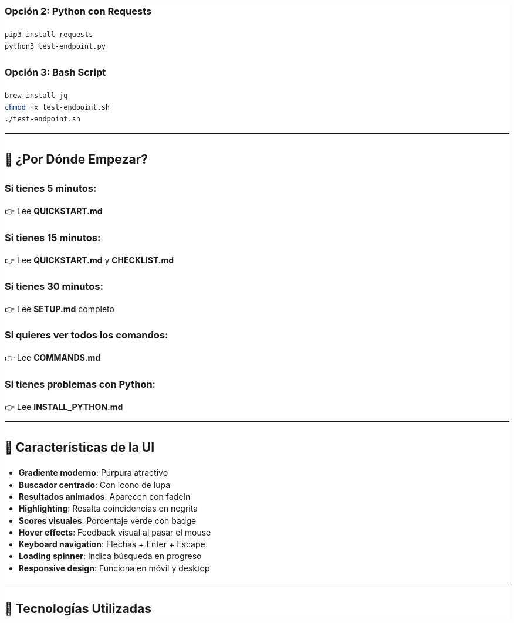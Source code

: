 ### Opción 2: Python con Requests
```bash
pip3 install requests
python3 test-endpoint.py
```

### Opción 3: Bash Script
```bash
brew install jq
chmod +x test-endpoint.sh
./test-endpoint.sh
```

---

## 📖 ¿Por Dónde Empezar?

### Si tienes 5 minutos:
👉 Lee **QUICKSTART.md**

### Si tienes 15 minutos:
👉 Lee **QUICKSTART.md** y **CHECKLIST.md**

### Si tienes 30 minutos:
👉 Lee **SETUP.md** completo

### Si quieres ver todos los comandos:
👉 Lee **COMMANDS.md**

### Si tienes problemas con Python:
👉 Lee **INSTALL_PYTHON.md**

---

## 🎨 Características de la UI

- **Gradiente moderno**: Púrpura atractivo
- **Buscador centrado**: Con icono de lupa
- **Resultados animados**: Aparecen con fadeIn
- **Highlighting**: Resalta coincidencias en negrita
- **Scores visuales**: Porcentaje verde con badge
- **Hover effects**: Feedback visual al pasar el mouse
- **Keyboard navigation**: Flechas + Enter + Escape
- **Loading spinner**: Indica búsqueda en progreso
- **Responsive design**: Funciona en móvil y desktop

---

## 🔧 Tecnologías Utilizadas
